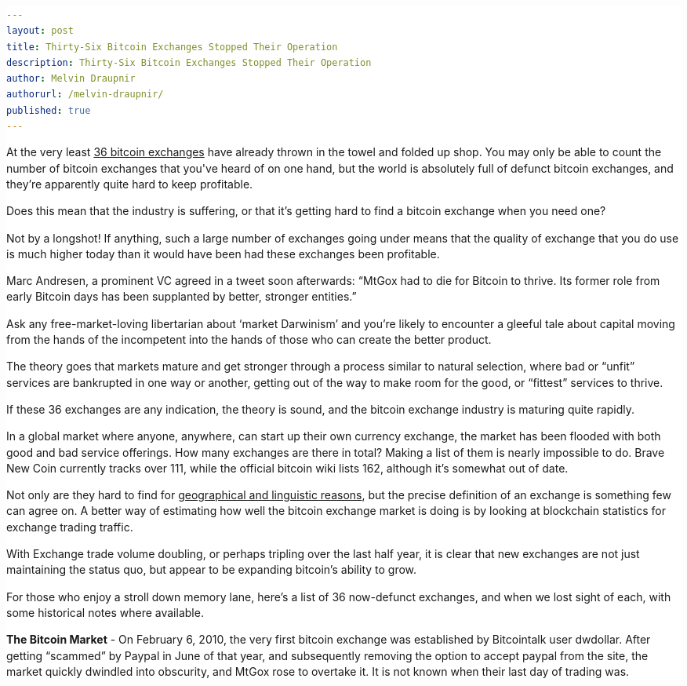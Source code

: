 ```yaml
---
layout: post
title: Thirty-Six Bitcoin Exchanges Stopped Their Operation
description: Thirty-Six Bitcoin Exchanges Stopped Their Operation
author: Melvin Draupnir
authorurl: /melvin-draupnir/
published: true
---
```


<p>At the very least <a href="/the-regain-of-bitcoin-will-it-be-strong-enough/">36 bitcoin exchanges</a> have already thrown in the towel and folded up shop. You may only be able to count the number of bitcoin exchanges that you've heard of on one hand, but the world is absolutely full of defunct bitcoin exchanges, and they’re apparently quite hard to keep profitable.</p>

<p>Does this mean that the industry is suffering, or that it’s getting hard to find a bitcoin exchange when you need one?</p>

<p>Not by a longshot! If anything, such a large number of exchanges going under means that the quality of exchange that you do use is much higher today than it would have been had these exchanges been profitable.</p>

<p>Marc Andresen, a prominent VC agreed in a tweet soon afterwards: “MtGox had to die for Bitcoin to thrive. Its former role from early Bitcoin days has been supplanted by better, stronger entities.”</p>

<p>Ask any free-market-loving libertarian about ‘market Darwinism’ and you’re likely to encounter a gleeful tale about capital moving from the hands of the incompetent into the hands of those who can create the better product. </p>

<p>The theory goes that markets mature and get stronger through a process similar to natural selection, where bad or “unfit” services are bankrupted in one way or another, getting out of the way to make room for the good, or “fittest” services to thrive.</p>

<p>If these 36 exchanges are any indication, the theory is sound, and the bitcoin exchange industry is maturing quite rapidly.</p>

<p>In a global market where anyone, anywhere, can start up their own currency exchange, the market has been flooded with both good and bad service offerings. How many exchanges are there in total? Making a list of them is nearly impossible to do. Brave New Coin currently tracks over 111, while the official bitcoin wiki lists 162, although it’s somewhat out of date.</p>

<p>Not only are they hard to find for <a href="/bitcoin-takes-a-dive-on-pboc-interference/">geographical and linguistic reasons</a>, but the precise definition of an exchange is something few can agree on. A better way of estimating how well the bitcoin exchange market is doing is by looking at blockchain statistics for exchange trading traffic.</p>

<p>With Exchange trade volume doubling, or perhaps tripling over the last half year, it is clear that new exchanges are not just maintaining the status quo, but appear to be expanding bitcoin’s ability to grow.</p>

<p>For those who enjoy a stroll down memory lane, here’s a list of 36 now-defunct exchanges, and when we lost sight of each, with some historical notes where available.</p>

<p><strong>The Bitcoin Market</strong> - On February 6, 2010, the very first bitcoin exchange was established by Bitcointalk user dwdollar. After getting “scammed” by Paypal in June of that year, and subsequently removing the option to accept paypal from the site, the market quickly dwindled into obscurity, and MtGox rose to overtake it. It is not known when their last day of trading was.</p>
